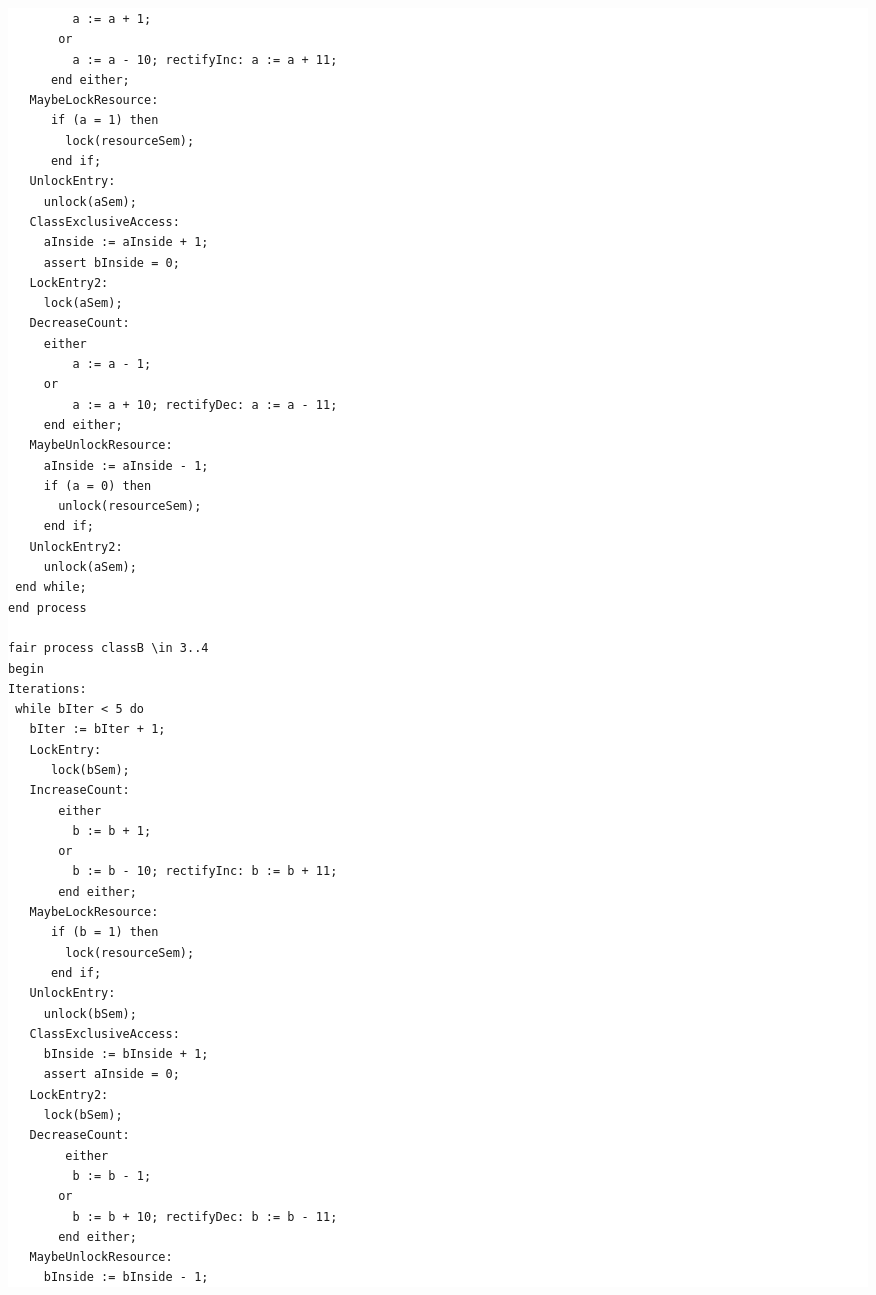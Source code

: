 ```
         a := a + 1;
       or
         a := a - 10; rectifyInc: a := a + 11;
      end either;   
   MaybeLockResource:
      if (a = 1) then
        lock(resourceSem);  
      end if;        
   UnlockEntry:
     unlock(aSem);
   ClassExclusiveAccess:
     aInside := aInside + 1;
     assert bInside = 0;
   LockEntry2:
     lock(aSem);
   DecreaseCount:
     either
         a := a - 1;
     or
         a := a + 10; rectifyDec: a := a - 11;
     end either;       
   MaybeUnlockResource:
     aInside := aInside - 1;
     if (a = 0) then
       unlock(resourceSem);
     end if;
   UnlockEntry2:
     unlock(aSem);           
 end while;
end process

fair process classB \in 3..4
begin
Iterations:
 while bIter < 5 do
   bIter := bIter + 1;
   LockEntry:
      lock(bSem);
   IncreaseCount:   
       either
         b := b + 1;
       or
         b := b - 10; rectifyInc: b := b + 11;   
       end either;     
   MaybeLockResource:
      if (b = 1) then
        lock(resourceSem);  
      end if;        
   UnlockEntry:
     unlock(bSem);
   ClassExclusiveAccess:
     bInside := bInside + 1;
     assert aInside = 0;
   LockEntry2:
     lock(bSem);
   DecreaseCount:
        either
         b := b - 1;
       or
         b := b + 10; rectifyDec: b := b - 11;     
       end either;   
   MaybeUnlockResource:
     bInside := bInside - 1;
```